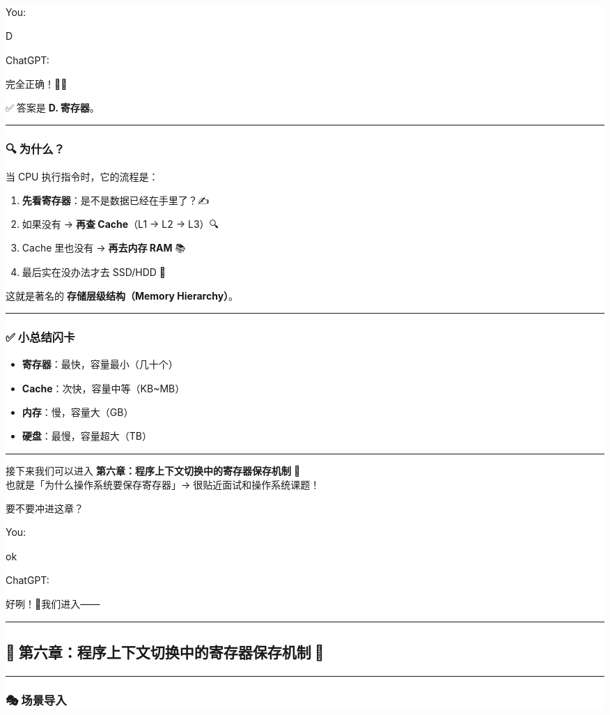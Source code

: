 You: 

D

ChatGPT: 

完全正确！👏🎯

✅ 答案是 **D. 寄存器**。

---

### 🔍 为什么？

当 CPU 执行指令时，它的流程是：

1.  **先看寄存器**：是不是数据已经在手里了？✍️
    
2.  如果没有 → **再查 Cache**（L1 → L2 → L3）🔍
    
3.  Cache 里也没有 → **再去内存 RAM** 📚
    
4.  最后实在没办法才去 SSD/HDD 🐢
    

这就是著名的 **存储层级结构（Memory Hierarchy）**。

---

### ✅ 小总结闪卡

-   **寄存器**：最快，容量最小（几十个）
    
-   **Cache**：次快，容量中等（KB~MB）
    
-   **内存**：慢，容量大（GB）
    
-   **硬盘**：最慢，容量超大（TB）
    

---

接下来我们可以进入 **第六章：程序上下文切换中的寄存器保存机制** 🔄  
也就是「为什么操作系统要保存寄存器」→ 很贴近面试和操作系统课题！

要不要冲进这章？

You: 

ok

ChatGPT: 

好咧！🌟我们进入——

---

## 🧪 第六章：程序上下文切换中的寄存器保存机制 🔄

---

### 🎭 场景导入
